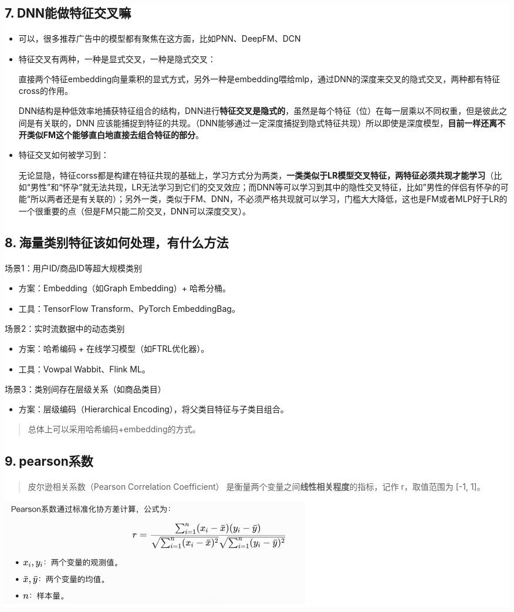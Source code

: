 ## 7. DNN能做特征交叉嘛

- 可以，很多推荐广告中的模型都有聚焦在这方面，比如PNN、DeepFM、DCN

- 特征交叉有两种，一种是显式交叉，一种是隐式交叉：

  直接两个特征embedding向量乘积的显式方式，另外一种是embedding喂给mlp，通过DNN的深度来交叉的隐式交叉，两种都有特征cross的作用。

  DNN结构是种低效率地捕获特征组合的结构，DNN进行**特征交叉是隐式的**，虽然是每个特征（位）在每一层乘以不同权重，但是彼此之间是有关联的，DNN 应该能捕捉到特征的共现。（DNN能够通过一定深度捕捉到隐式特征共现）所以即使是深度模型，**目前一样还离不开类似FM这个能够直白地直接去组合特征的部分**。

- 特征交叉如何被学习到：

  无论显隐，特征corss都是构建在特征共现的基础上，学习方式分为两类，**一类类似于LR模型交叉特征，两特征必须共现才能学习**（比如“男性”和“怀孕”就无法共现，LR无法学习到它们的交叉效应；而DNN等可以学习到其中的隐性交叉特征，比如”男性的伴侣有怀孕的可能“所以两者还是有关联的）；另外一类，类似于FM、DNN，不必须严格共现就可以学习，门槛大大降低，这也是FM或者MLP好于LR的一个很重要的点（但是FM只能二阶交叉，DNN可以深度交叉）。

## 8. 海量类别特征该如何处理，有什么方法

场景1：用户ID/商品ID等超大规模类别

- 方案：Embedding（如Graph Embedding）+ 哈希分桶。

- 工具：TensorFlow Transform、PyTorch EmbeddingBag。

场景2：实时流数据中的动态类别

- 方案：哈希编码 + 在线学习模型（如FTRL优化器）。

- 工具：Vowpal Wabbit、Flink ML。

场景3：类别间存在层级关系（如商品类目）

- 方案：层级编码（Hierarchical Encoding），将父类目特征与子类目组合。

> 总体上可以采用哈希编码+embedding的方式。

## 9. pearson系数

> 皮尔逊相关系数（Pearson Correlation Coefficient） 是衡量两个变量之间**线性相关程度**的指标，记作 r，取值范围为 [-1, 1]。

 <img src="./assets/image-20250408201336841.png" alt="image-20250408201336841" style="zoom:50%;" />
